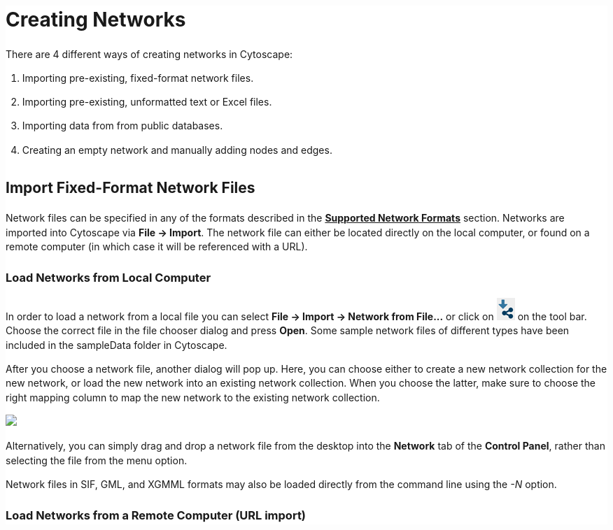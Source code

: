<a id="creating_networks"> </a>
# Creating Networks

There are 4 different ways of creating networks in Cytoscape:

1.  Importing pre-existing, fixed-format network files.

2.  Importing pre-existing, unformatted text or Excel files.

3.  Importing data from from public databases.

4.  Creating an empty network and manually adding nodes and edges.

<a id="import_fixed_format_network_files"> </a>
## Import Fixed-Format Network Files

Network files can be specified in any of the formats described in the
**[Supported Network
Formats](Supported_Network_File_Formats.html#supported-network-file-formats)**
section. Networks are imported into Cytoscape via **File →
Import**. The network file can either be located directly
on the local computer, or found on a remote computer (in which case it
will be referenced with a URL).

<a id="load_networks_from_local_computer"> </a>
### Load Networks from Local Computer

In order to load a network from a local file you can select **File →
Import → Network from File...** or click on
![](_static/images/Creating_Networks/Cy3_icon_net_file_import.png)
on the tool bar. Choose the correct file in the file chooser dialog and
press **Open**. Some sample network files of different types have been
included in the sampleData folder in Cytoscape.

After you choose a network file, another dialog will pop up. Here, you
can choose either to create a new network collection for the new
network, or load the new network into an existing network collection.
When you choose the latter, make sure to choose the right mapping column
to map the new network to the existing network collection. 

![](_static/images/Creating_Networks/ImportNetwork.png)

Alternatively, you can simply drag and drop a network file from the desktop 
into the **Network** tab of the **Control Panel**, rather than selecting the 
file from the menu option.

Network files in SIF, GML, and XGMML formats may also be loaded directly
from the command line using the _-N_ option.

<a id="load_networks_from_a_remote_computer_url_import"> </a>
### Load Networks from a Remote Computer (URL import)
